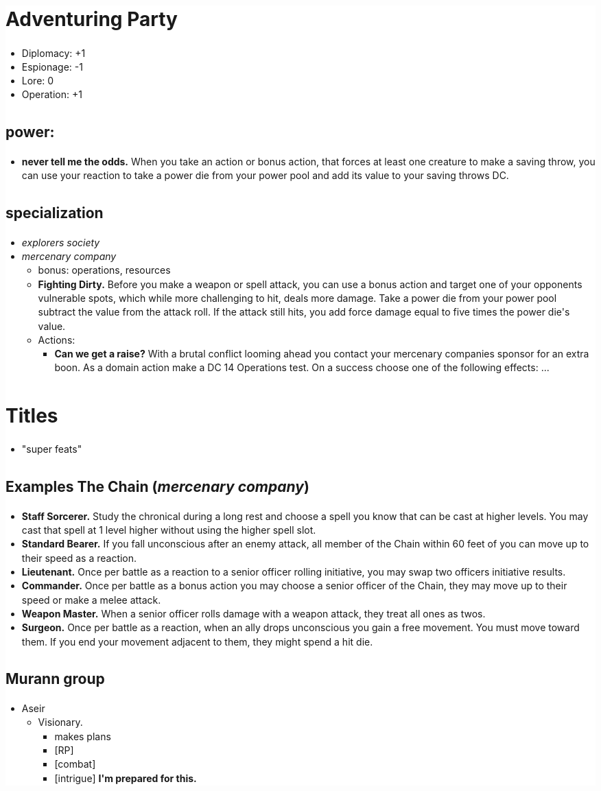 # Adventuring Party

- Diplomacy: +1
- Espionage: -1
- Lore: 0
- Operation: +1

## power:
  - **never tell me the odds.**
    When you take an action or bonus action, that forces at least one creature to make a saving throw, you can use your reaction to take a power die from your power pool and add its value to your saving throws DC.

## specialization
  - *explorers society*
  - *mercenary company*
    - bonus: operations, resources
    - **Fighting Dirty.**
      Before you make a weapon or spell attack, you can use a bonus action and target one of your opponents vulnerable spots, which while more challenging to hit, deals more damage. Take a power die from your power pool subtract the value from the attack roll. If the attack still hits, you add force damage equal to five times the power die's value.
    - Actions:
      - **Can we get a raise?**
        With a brutal conflict looming ahead you contact your mercenary companies sponsor for an extra boon.
        As a domain action make a DC 14 Operations test. On a success choose one of the following effects:
        ...

# Titles
- "super feats"
## Examples **The Chain** (*mercenary company*)
- **Staff Sorcerer.**
  Study the chronical during a long rest and choose a spell you know that can be cast at higher levels.
  You may cast that spell at 1 level higher without using the higher spell slot.
- **Standard Bearer.**
  If you fall unconscious after an enemy attack, all member of the Chain within 60 feet of you can move up to their speed as a reaction.
- **Lieutenant.**
  Once per battle as a reaction to a senior officer rolling initiative, you may swap two officers initiative results.
- **Commander.**
  Once per battle as a bonus action you may choose a senior officer of the Chain, they may move up to their speed or make a melee attack.
- **Weapon Master.**
  When a senior officer rolls damage with a weapon attack, they treat all ones as twos.
- **Surgeon.**
  Once per battle as a reaction, when an ally drops unconscious you gain a free movement.
  You must move toward them.
  If you end your movement adjacent to them, they might spend a hit die.
## Murann group
- Aseir
  - Visionary.
    - makes plans
    - [RP]
    - [combat]
    - [intrigue] **I'm prepared for this.**